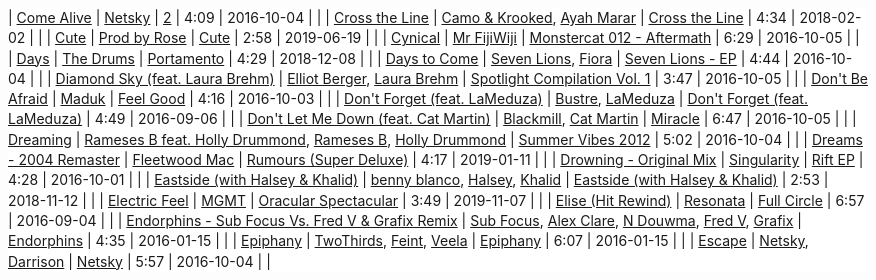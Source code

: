| [Come Alive](https://open.spotify.com/track/60hN4NAgWle73jG0mCLO4a) | [Netsky](https://open.spotify.com/artist/5TgQ66WuWkoQ2xYxaSTnVP) | [2](https://open.spotify.com/album/5iWcP5CNwWmHYl8MTDuMaS) | 4:09 | 2016-10-04 |  |
| [Cross the Line](https://open.spotify.com/track/3IKSCoHEblCE60IKr4SVNd) | [Camo & Krooked](https://open.spotify.com/artist/2N8IPNZTiNo3nj4mreOlHU), [Ayah Marar](https://open.spotify.com/artist/4xQ2BGOBUXgjxO2PAhrIyS) | [Cross the Line](https://open.spotify.com/album/0lFtf1PiBAVr5w8LmhSK48) | 4:34 | 2018-02-02 |  |
| [Cute](https://open.spotify.com/track/4RrzKxWX7g9pxR1tQDLcIv) | [Prod by Rose](https://open.spotify.com/artist/6rjf0fjRwaZK37QiKl9uBP) | [Cute](https://open.spotify.com/album/6iqAWn9pfLsPei6DvuQgJO) | 2:58 | 2019-06-19 |  |
| [Cynical](https://open.spotify.com/track/5gxm6cYFfyo1Sl7qP679lV) | [Mr FijiWiji](https://open.spotify.com/artist/2uEo8Rajpdz1AqineCVLHq) | [Monstercat 012 \- Aftermath](https://open.spotify.com/album/6BVBm72Q7gLZUEm1fyoBB7) | 6:29 | 2016-10-05 |  |
| [Days](https://open.spotify.com/track/6113aOfHIC0vbZVDZ6PpRV) | [The Drums](https://open.spotify.com/artist/0p5axeJsbtTCXBrRVoKjwu) | [Portamento](https://open.spotify.com/album/13F3zUhKQsEe4IG6DaMJCh) | 4:29 | 2018-12-08 |  |
| [Days to Come](https://open.spotify.com/track/0v945WRZhamHsBBqbpW4LH) | [Seven Lions](https://open.spotify.com/artist/6fcTRFpz0yH79qSKfof7lp), [Fiora](https://open.spotify.com/artist/2r7POU2f5jV6x3k4vsNwrM) | [Seven Lions \- EP](https://open.spotify.com/album/5DVVbcKkcVnjn4L8I4FHtu) | 4:44 | 2016-10-04 |  |
| [Diamond Sky \(feat\. Laura Brehm\)](https://open.spotify.com/track/3KF2pNwiGYWHX0ce17mnHA) | [Elliot Berger](https://open.spotify.com/artist/3DVo02zCQ7iZKujFgRLMXL), [Laura Brehm](https://open.spotify.com/artist/7ddnIV2r4SLjuwyGlgLIWt) | [Spotlight Compilation Vol\. 1](https://open.spotify.com/album/11YK1ROKWGlJUg1YkaLhXM) | 3:47 | 2016-10-05 |  |
| [Don't Be Afraid](https://open.spotify.com/track/00BgcUYkIImsDN5rNjkR1U) | [Maduk](https://open.spotify.com/artist/6TaaqqCMRMSpvNHClfnbEL) | [Feel Good](https://open.spotify.com/album/5xY8KZP2bCyo8XTXZe5xjM) | 4:16 | 2016-10-03 |  |
| [Don't Forget \(feat\. LaMeduza\)](https://open.spotify.com/track/2JacYArwwENfT3nSVC4XEE) | [Bustre](https://open.spotify.com/artist/7hfjEzzSLXPpjkboH8T3rh), [LaMeduza](https://open.spotify.com/artist/03rlubJFN0KCfvjKwt25D9) | [Don't Forget \(feat\. LaMeduza\)](https://open.spotify.com/album/7e7HnsEn7PtRDmVBvO9FRB) | 4:49 | 2016-09-06 |  |
| [Don't Let Me Down \(feat\. Cat Martin\)](https://open.spotify.com/track/0oIsNC7YcF48ozlsBacKRY) | [Blackmill](https://open.spotify.com/artist/4kjWnaLfIRcLJ1Dy4Wr6tY), [Cat Martin](https://open.spotify.com/artist/0F9B7n7fvl6Ko2a44pj2wp) | [Miracle](https://open.spotify.com/album/2ayhUoOppwZ5paYiXTRqqa) | 6:47 | 2016-10-05 |  |
| [Dreaming](https://open.spotify.com/track/7IxlecnPWBQAuvaMpur47r) | [Rameses B feat\. Holly Drummond](https://open.spotify.com/artist/67E18CyodX37YaRKU6GXBD), [Rameses B](https://open.spotify.com/artist/06EfEcjc0vdvI6VNL0soIO), [Holly Drummond](https://open.spotify.com/artist/24O8Ftz6AqboC3Uawbiw4r) | [Summer Vibes 2012](https://open.spotify.com/album/0QiMp7lXHuIiJY0LBGerLb) | 5:02 | 2016-10-04 |  |
| [Dreams \- 2004 Remaster](https://open.spotify.com/track/0ofHAoxe9vBkTCp2UQIavz) | [Fleetwood Mac](https://open.spotify.com/artist/08GQAI4eElDnROBrJRGE0X) | [Rumours \(Super Deluxe\)](https://open.spotify.com/album/0BwWUstDMUbgq2NYONRqlu) | 4:17 | 2019-01-11 |  |
| [Drowning \- Original Mix](https://open.spotify.com/track/1LJFkBJ1vjJKlVx5z7qtdk) | [Singularity](https://open.spotify.com/artist/3CHdEhu3z3OYck1hZNusWz) | [Rift EP](https://open.spotify.com/album/0oUaF0znpsJQQzJiUZfwcw) | 4:28 | 2016-10-01 |  |
| [Eastside \(with Halsey & Khalid\)](https://open.spotify.com/track/0d2iYfpKoM0QCKvcLCkBao) | [benny blanco](https://open.spotify.com/artist/5CiGnKThu5ctn9pBxv7DGa), [Halsey](https://open.spotify.com/artist/26VFTg2z8YR0cCuwLzESi2), [Khalid](https://open.spotify.com/artist/6LuN9FCkKOj5PcnpouEgny) | [Eastside \(with Halsey & Khalid\)](https://open.spotify.com/album/7pkLXlFdpQDfmHujT2AbBK) | 2:53 | 2018-11-12 |  |
| [Electric Feel](https://open.spotify.com/track/3FtYbEfBqAlGO46NUDQSAt) | [MGMT](https://open.spotify.com/artist/0SwO7SWeDHJijQ3XNS7xEE) | [Oracular Spectacular](https://open.spotify.com/album/6mm1Skz3JE6AXneya9Nyiv) | 3:49 | 2019-11-07 |  |
| [Elise \(Hit Rewind\)](https://open.spotify.com/track/0F5uDInBfzqzpvOgH4sjdG) | [Resonata](https://open.spotify.com/artist/0DPxk01Zpe39U3H7gTBj4H) | [Full Circle](https://open.spotify.com/album/5jaudo7OCpJTvkJ7scAaDz) | 6:57 | 2016-09-04 |  |
| [Endorphins \- Sub Focus Vs\. Fred V & Grafix Remix](https://open.spotify.com/track/7IvgViHYDXeWa2CILskhUX) | [Sub Focus](https://open.spotify.com/artist/0QaSiI5TLA4N7mcsdxShDO), [Alex Clare](https://open.spotify.com/artist/5Tf4EH8tDvznnjULcFxkIl), [N Douwma](https://open.spotify.com/artist/6GskrsOe5wAKXOgRfpsIM7), [Fred V](https://open.spotify.com/artist/0k3dnuEr9LghUE4jxS0PT4), [Grafix](https://open.spotify.com/artist/27YdXZOMLqvxI2pB5GyqyY) | [Endorphins](https://open.spotify.com/album/14HygQjdmJBRk3qFTLDtRB) | 4:35 | 2016-01-15 |  |
| [Epiphany](https://open.spotify.com/track/4raUe9c8X1PYDhMnbjssS3) | [TwoThirds](https://open.spotify.com/artist/1Q0ug0ZkUQ3pyfY8vKE730), [Feint](https://open.spotify.com/artist/6RQ9kYbHisp1UUbnfwHNeU), [Veela](https://open.spotify.com/artist/3CiuuHKIxxJPoNRvF94GtR) | [Epiphany](https://open.spotify.com/album/64j5TWi1LnQlAqIU1WykcF) | 6:07 | 2016-01-15 |  |
| [Escape](https://open.spotify.com/track/3WHlzAecQsOU8vkbUUrw9s) | [Netsky](https://open.spotify.com/artist/5TgQ66WuWkoQ2xYxaSTnVP), [Darrison](https://open.spotify.com/artist/58ZRLzk0lW889BWG8OtmGA) | [Netsky](https://open.spotify.com/album/5i90ZRThEcUxoiq9ihDeFA) | 5:57 | 2016-10-04 |  |